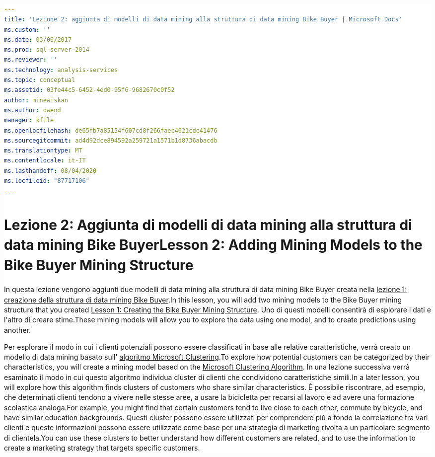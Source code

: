 ```yaml
---
title: 'Lezione 2: aggiunta di modelli di data mining alla struttura di data mining Bike Buyer | Microsoft Docs'
ms.custom: ''
ms.date: 03/06/2017
ms.prod: sql-server-2014
ms.reviewer: ''
ms.technology: analysis-services
ms.topic: conceptual
ms.assetid: 03fe44c5-6452-4ed0-95f6-9682670c0f52
author: minewiskan
ms.author: owend
manager: kfile
ms.openlocfilehash: de65fb7a85154f607cd8f266faec4621cdc41476
ms.sourcegitcommit: ad4d92dce894592a259721a1571b1d8736abacdb
ms.translationtype: MT
ms.contentlocale: it-IT
ms.lasthandoff: 08/04/2020
ms.locfileid: "87717106"
---
```

# <a name="lesson-2-adding-mining-models-to-the-bike-buyer-mining-structure"></a><span data-ttu-id="78f18-102">Lezione 2: Aggiunta di modelli di data mining alla struttura di data mining Bike Buyer</span><span class="sxs-lookup"><span data-stu-id="78f18-102">Lesson 2: Adding Mining Models to the Bike Buyer Mining Structure</span></span>
  <span data-ttu-id="78f18-103">In questa lezione vengono aggiunti due modelli di data mining alla struttura di data mining Bike Buyer creata nella [lezione 1: creazione della struttura di data mining Bike Buyer](../../2014/tutorials/lesson-1-creating-the-bike-buyer-mining-structure.md).</span><span class="sxs-lookup"><span data-stu-id="78f18-103">In this lesson, you will add two mining models to the Bike Buyer mining structure that you created [Lesson 1: Creating the Bike Buyer Mining Structure](../../2014/tutorials/lesson-1-creating-the-bike-buyer-mining-structure.md).</span></span> <span data-ttu-id="78f18-104">Uno di questi modelli consentirà di esplorare i dati e l'altro di creare stime.</span><span class="sxs-lookup"><span data-stu-id="78f18-104">These mining models will allow you to explore the data using one model, and to create predictions using another.</span></span>  
  
 <span data-ttu-id="78f18-105">Per esplorare il modo in cui i clienti potenziali possono essere classificati in base alle relative caratteristiche, verrà creato un modello di data mining basato sull' [algoritmo Microsoft Clustering](../../2014/analysis-services/data-mining/microsoft-clustering-algorithm.md).</span><span class="sxs-lookup"><span data-stu-id="78f18-105">To explore how potential customers can be categorized by their characteristics, you will create a mining model based on the [Microsoft Clustering Algorithm](../../2014/analysis-services/data-mining/microsoft-clustering-algorithm.md).</span></span> <span data-ttu-id="78f18-106">In una lezione successiva verrà esaminato il modo in cui questo algoritmo individua cluster di clienti che condividono caratteristiche simili.</span><span class="sxs-lookup"><span data-stu-id="78f18-106">In a later lesson, you will explore how this algorithm finds clusters of customers who share similar characteristics.</span></span> <span data-ttu-id="78f18-107">È possibile riscontrare, ad esempio, che determinati clienti tendono a vivere nelle stesse aree, a usare la bicicletta per recarsi al lavoro e ad avere una formazione scolastica analoga.</span><span class="sxs-lookup"><span data-stu-id="78f18-107">For example, you might find that certain customers tend to live close to each other, commute by bicycle, and have similar education backgrounds.</span></span> <span data-ttu-id="78f18-108">Questi cluster possono essere utilizzati per comprendere più a fondo la correlazione tra vari clienti e queste informazioni possono essere utilizzate come base per una strategia di marketing rivolta a un particolare segmento di clientela.</span><span class="sxs-lookup"><span data-stu-id="78f18-108">You can use these clusters to better understand how different customers are related, and to use the information to create a marketing strategy that targets specific customers.</span></span>  
  